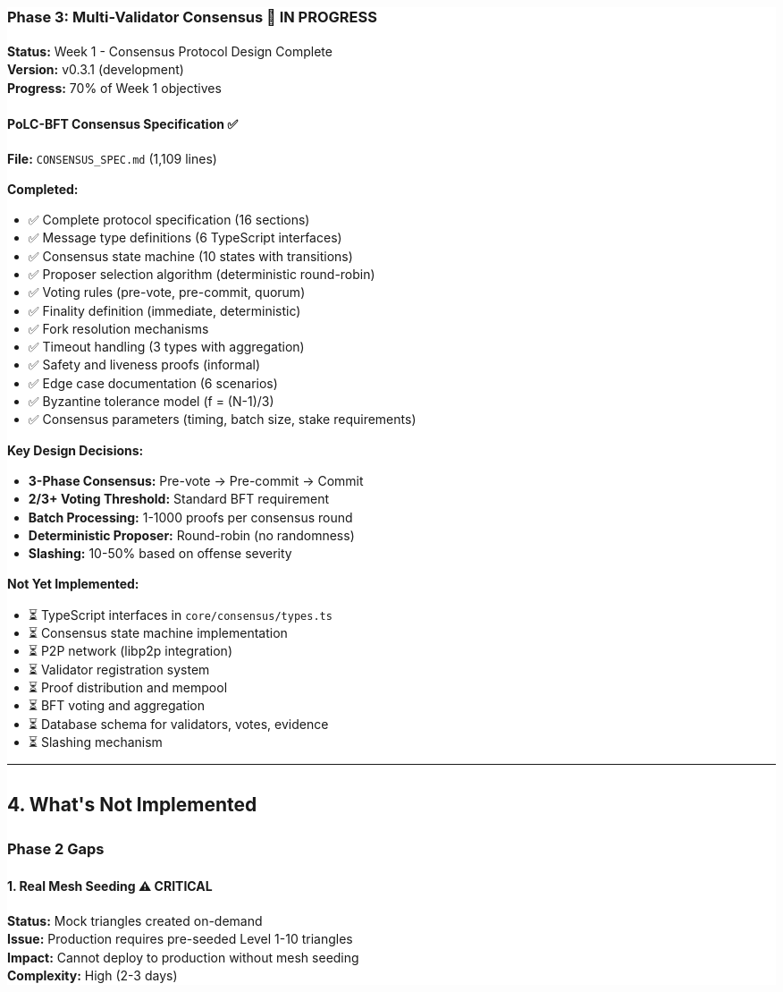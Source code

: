 
### Phase 3: Multi-Validator Consensus 🚧 IN PROGRESS

**Status:** Week 1 - Consensus Protocol Design Complete  
**Version:** v0.3.1 (development)  
**Progress:** 70% of Week 1 objectives

#### PoLC-BFT Consensus Specification ✅

**File:** `CONSENSUS_SPEC.md` (1,109 lines)

**Completed:**
- ✅ Complete protocol specification (16 sections)
- ✅ Message type definitions (6 TypeScript interfaces)
- ✅ Consensus state machine (10 states with transitions)
- ✅ Proposer selection algorithm (deterministic round-robin)
- ✅ Voting rules (pre-vote, pre-commit, quorum)
- ✅ Finality definition (immediate, deterministic)
- ✅ Fork resolution mechanisms
- ✅ Timeout handling (3 types with aggregation)
- ✅ Safety and liveness proofs (informal)
- ✅ Edge case documentation (6 scenarios)
- ✅ Byzantine tolerance model (f = (N-1)/3)
- ✅ Consensus parameters (timing, batch size, stake requirements)

**Key Design Decisions:**
- **3-Phase Consensus:** Pre-vote → Pre-commit → Commit
- **2/3+ Voting Threshold:** Standard BFT requirement
- **Batch Processing:** 1-1000 proofs per consensus round
- **Deterministic Proposer:** Round-robin (no randomness)
- **Slashing:** 10-50% based on offense severity

**Not Yet Implemented:**
- ⏳ TypeScript interfaces in `core/consensus/types.ts`
- ⏳ Consensus state machine implementation
- ⏳ P2P network (libp2p integration)
- ⏳ Validator registration system
- ⏳ Proof distribution and mempool
- ⏳ BFT voting and aggregation
- ⏳ Database schema for validators, votes, evidence
- ⏳ Slashing mechanism

---

## 4. What's Not Implemented

### Phase 2 Gaps

#### 1. Real Mesh Seeding ⚠️ CRITICAL

**Status:** Mock triangles created on-demand  
**Issue:** Production requires pre-seeded Level 1-10 triangles  
**Impact:** Cannot deploy to production without mesh seeding  
**Complexity:** High (2-3 days)
